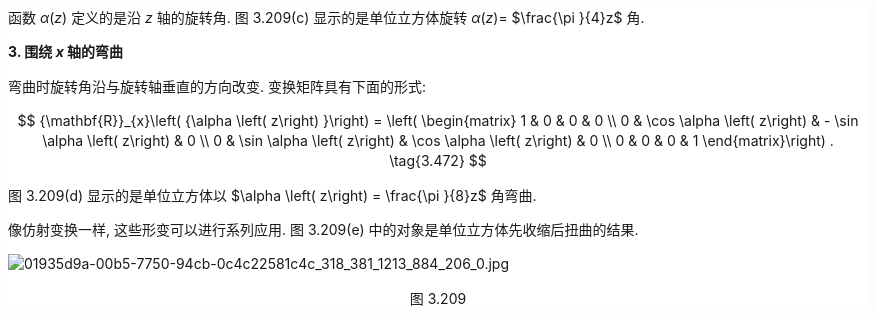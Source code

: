 函数 $\alpha \left( z\right)$ 定义的是沿 $z$ 轴的旋转角. 图 3.209(c) 显示的是单位立方体旋转 $\alpha \left( z\right)  =$ $\frac{\pi }{4}z$ 角.

**3. 围绕 $x$ 轴的弯曲**

弯曲时旋转角沿与旋转轴垂直的方向改变. 变换矩阵具有下面的形式:

$$
{\mathbf{R}}_{x}\left( {\alpha \left( z\right) }\right)  = \left( \begin{matrix} 1 & 0 & 0 & 0 \\  0 & \cos \alpha \left( z\right) &  - \sin \alpha \left( z\right) & 0 \\  0 & \sin \alpha \left( z\right) & \cos \alpha \left( z\right) & 0 \\  0 & 0 & 0 & 1 \end{matrix}\right) . \tag{3.472}
$$

图 3.209(d) 显示的是单位立方体以 $\alpha \left( z\right)  = \frac{\pi }{8}z$ 角弯曲.

像仿射变换一样, 这些形变可以进行系列应用. 图 3.209(e) 中的对象是单位立方体先收缩后扭曲的结果.

![01935d9a-00b5-7750-94cb-0c4c22581c4c_318_381_1213_884_206_0.jpg](/images/01935d9a-00b5-7750-94cb-0c4c22581c4c_318_381_1213_884_206_0.jpg)

<center>图 3.209</center>
